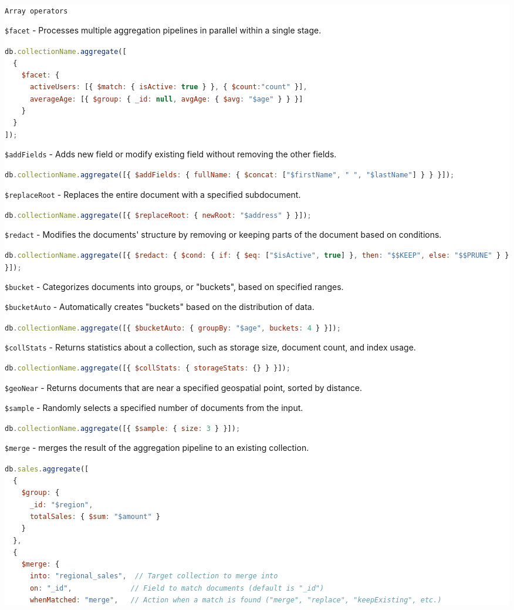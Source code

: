 ```````````Array operators```````````

`$facet` -  Processes multiple aggregation pipelines in parallel within a single stage.
```js
db.collectionName.aggregate([
  {
    $facet: {
      activeUsers: [{ $match: { isActive: true } }, { $count:"count" }],
      averageAge: [{ $group: { _id: null, avgAge: { $avg: "$age" } } }]
    }
  }
]);
```

`$addFields` - Adds new field or modify existing field without removing the other fields.
```js
db.collectionName.aggregate([{ $addFields: { fullName: { $concat: ["$firstName", " ", "$lastName"] } } }]);
```

`$replaceRoot` - Replaces the entire document with a specified subdocument.
```js
db.collectionName.aggregate([{ $replaceRoot: { newRoot: "$address" } }]);
```

`$redact` - Modifies the documents' structure by removing or keeping parts of the document based on conditions.
```js
db.collectionName.aggregate([{ $redact: { $cond: { if: { $eq: ["$isActive", true] }, then: "$$KEEP", else: "$$PRUNE" } } }]);
```

`$bucket` - Categorizes documents into groups, or "buckets", based on specified ranges.

`$bucketAuto` - Automatically creates "buckets" based on the distribution of data.
```js
db.collectionName.aggregate([{ $bucketAuto: { groupBy: "$age", buckets: 4 } }]);
```

`$collStats` - Returns statistics about a collection, such as storage size, document count, and index usage.
```js
db.collectionName.aggregate([{ $collStats: { storageStats: {} } }]);
```

`$geoNear` - Returns documents that are near a specified geospatial point, sorted by distance.

`$sample` - Randomly selects a specified number of documents from the input.
```js
db.collectionName.aggregate([{ $sample: { size: 3 } }]);
```

`$merge` - merges the result of the aggregation pipeline to an existing collection.
```js
db.sales.aggregate([
  {
    $group: {
      _id: "$region",
      totalSales: { $sum: "$amount" }
    }
  },
  {
    $merge: {
      into: "regional_sales",  // Target collection to merge into
      on: "_id",              // Field to match documents (default is "_id")
      whenMatched: "merge",   // Action when a match is found ("merge", "replace", "keepExisting", etc.)
```````````
